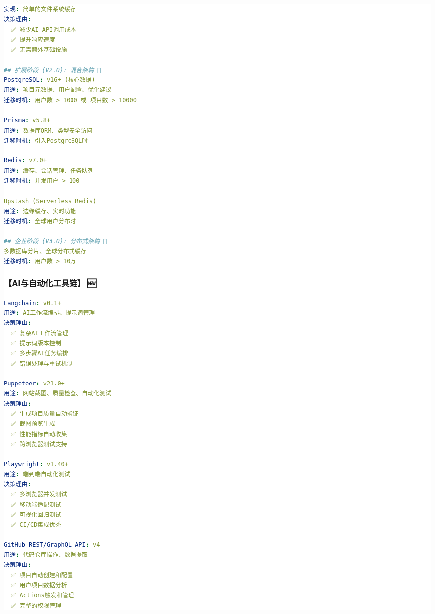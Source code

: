 ```yaml
实现: 简单的文件系统缓存
决策理由:
  ✅ 减少AI API调用成本
  ✅ 提升响应速度
  ✅ 无需额外基础设施

## 扩展阶段 (V2.0): 混合架构 🔄
PostgreSQL: v16+ (核心数据)
用途: 项目元数据、用户配置、优化建议
迁移时机: 用户数 > 1000 或 项目数 > 10000

Prisma: v5.8+
用途: 数据库ORM、类型安全访问
迁移时机: 引入PostgreSQL时

Redis: v7.0+
用途: 缓存、会话管理、任务队列
迁移时机: 并发用户 > 100

Upstash (Serverless Redis)
用途: 边缘缓存、实时功能
迁移时机: 全球用户分布时

## 企业阶段 (V3.0): 分布式架构 🚀
多数据库分片、全球分布式缓存
迁移时机: 用户数 > 10万
```

### **【AI与自动化工具链】** 🆕

```yaml
Langchain: v0.1+
用途: AI工作流编排、提示词管理
决策理由:
  ✅ 复杂AI工作流管理
  ✅ 提示词版本控制
  ✅ 多步骤AI任务编排
  ✅ 错误处理与重试机制

Puppeteer: v21.0+
用途: 网站截图、质量检查、自动化测试
决策理由:
  ✅ 生成项目质量自动验证
  ✅ 截图预览生成
  ✅ 性能指标自动收集
  ✅ 跨浏览器测试支持

Playwright: v1.40+
用途: 端到端自动化测试
决策理由:
  ✅ 多浏览器并发测试
  ✅ 移动端适配测试
  ✅ 可视化回归测试
  ✅ CI/CD集成优秀

GitHub REST/GraphQL API: v4
用途: 代码仓库操作、数据提取
决策理由:
  ✅ 项目自动创建和配置
  ✅ 用户项目数据分析
  ✅ Actions触发和管理
  ✅ 完整的权限管理
```
